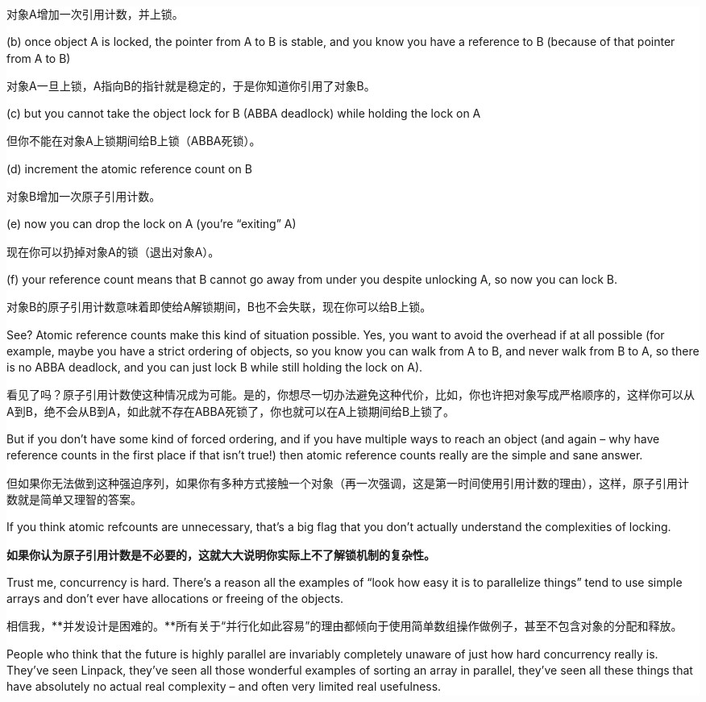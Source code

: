 
对象A增加一次引用计数，并上锁。


(b) once object A is locked, the pointer from A to B is stable, and you know you have a reference to B (because of that pointer from A to B)


对象A一旦上锁，A指向B的指针就是稳定的，于是你知道你引用了对象B。


(c) but you cannot take the object lock for B (ABBA deadlock) while holding the lock on A


但你不能在对象A上锁期间给B上锁（ABBA死锁）。


(d) increment the atomic reference count on B


对象B增加一次原子引用计数。


(e) now you can drop the lock on A (you’re “exiting” A)


现在你可以扔掉对象A的锁（退出对象A）。


(f) your reference count means that B cannot go away from under you despite unlocking A, so now you can lock B.


对象B的原子引用计数意味着即使给A解锁期间，B也不会失联，现在你可以给B上锁。


See? Atomic reference counts make this kind of situation possible. Yes, you want to avoid the overhead if at all possible (for example, maybe you have a strict ordering of objects, so you know you can walk from A to B, and never walk from B to A, so there is no ABBA deadlock, and you can just lock B while still holding the lock on A).


看见了吗？原子引用计数使这种情况成为可能。是的，你想尽一切办法避免这种代价，比如，你也许把对象写成严格顺序的，这样你可以从A到B，绝不会从B到A，如此就不存在ABBA死锁了，你也就可以在A上锁期间给B上锁了。


But if you don’t have some kind of forced ordering, and if you have multiple ways to reach an object (and again – why have reference counts in the first place if that isn’t true!) then atomic reference counts really are the simple and sane answer.


但如果你无法做到这种强迫序列，如果你有多种方式接触一个对象（再一次强调，这是第一时间使用引用计数的理由），这样，原子引用计数就是简单又理智的答案。


If you think atomic refcounts are unnecessary, that’s a big flag that you don’t actually understand the complexities of locking.


**如果你认为原子引用计数是不必要的，这就大大说明你实际上不了解锁机制的复杂性。**


Trust me, concurrency is hard. There’s a reason all the examples of “look how easy it is to parallelize things” tend to use simple arrays and don’t ever have allocations or freeing of the objects.


相信我，**并发设计是困难的。**所有关于“并行化如此容易”的理由都倾向于使用简单数组操作做例子，甚至不包含对象的分配和释放。


People who think that the future is highly parallel are invariably completely unaware of just how hard concurrency really is. They’ve seen Linpack, they’ve seen all those wonderful examples of sorting an array in parallel, they’ve seen all these things that have absolutely no actual real complexity – and often very limited real usefulness.
